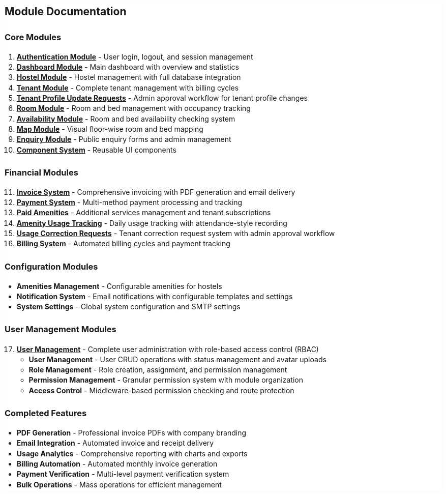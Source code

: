 ## Module Documentation

### Core Modules
1. **[Authentication Module](modules/authentication.md)** - User login, logout, and session management
2. **[Dashboard Module](modules/dashboard.md)** - Main dashboard with overview and statistics
3. **[Hostel Module](modules/hostel.md)** - Hostel management with full database integration
4. **[Tenant Module](modules/tenant.md)** - Complete tenant management with billing cycles
5. **[Tenant Profile Update Requests](modules/tenant-profile-update-requests.md)** - Admin approval workflow for tenant profile changes
6. **[Room Module](modules/room.md)** - Room and bed management with occupancy tracking
7. **[Availability Module](modules/availability.md)** - Room and bed availability checking system
8. **[Map Module](modules/map.md)** - Visual floor-wise room and bed mapping
9. **[Enquiry Module](modules/enquiry.md)** - Public enquiry forms and admin management
10. **[Component System](modules/components.md)** - Reusable UI components

### Financial Modules
11. **[Invoice System](modules/invoice.md)** - Comprehensive invoicing with PDF generation and email delivery
12. **[Payment System](modules/payment.md)** - Multi-method payment processing and tracking
13. **[Paid Amenities](modules/paid-amenities.md)** - Additional services management and tenant subscriptions
14. **[Amenity Usage Tracking](modules/amenity-usage.md)** - Daily usage tracking with attendance-style recording
15. **[Usage Correction Requests](modules/usage-correction-requests.md)** - Tenant correction request system with admin approval workflow
16. **[Billing System](billing-cycle-system.md)** - Automated billing cycles and payment tracking

### Configuration Modules
- **Amenities Management** - Configurable amenities for hostels
- **Notification System** - Email notifications with configurable templates and settings
- **System Settings** - Global system configuration and SMTP settings

### User Management Modules
17. **[User Management](modules/user-management.md)** - Complete user administration with role-based access control (RBAC)
    - **User Management** - User CRUD operations with status management and avatar uploads
    - **Role Management** - Role creation, assignment, and permission management
    - **Permission Management** - Granular permission system with module organization
    - **Access Control** - Middleware-based permission checking and route protection

### Completed Features
- **PDF Generation** - Professional invoice PDFs with company branding
- **Email Integration** - Automated invoice and receipt delivery
- **Usage Analytics** - Comprehensive reporting with charts and exports
- **Billing Automation** - Automated monthly invoice generation
- **Payment Verification** - Multi-level payment verification system
- **Bulk Operations** - Mass operations for efficient management

